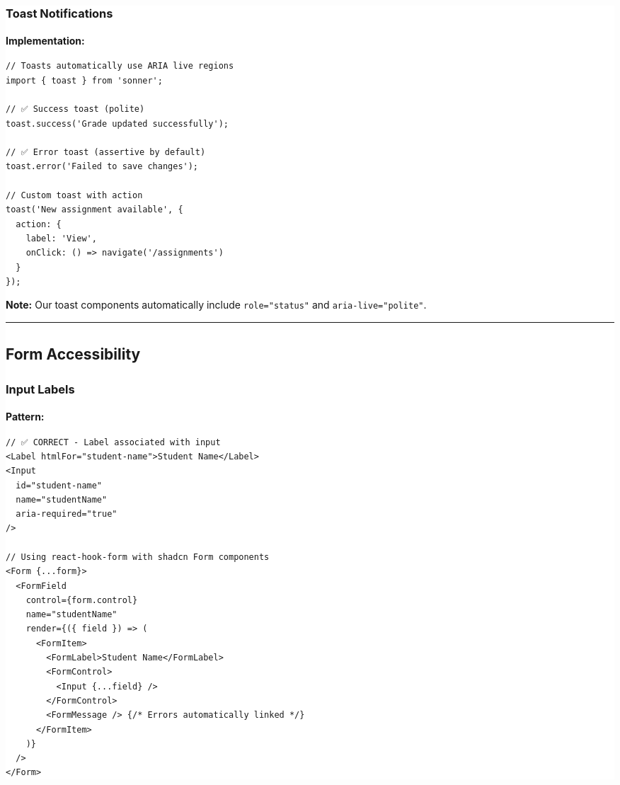 ### Toast Notifications

**Implementation:**
```tsx
// Toasts automatically use ARIA live regions
import { toast } from 'sonner';

// ✅ Success toast (polite)
toast.success('Grade updated successfully');

// ✅ Error toast (assertive by default)
toast.error('Failed to save changes');

// Custom toast with action
toast('New assignment available', {
  action: {
    label: 'View',
    onClick: () => navigate('/assignments')
  }
});
```

**Note:** Our toast components automatically include `role="status"` and `aria-live="polite"`.

---

## Form Accessibility

### Input Labels

**Pattern:**
```tsx
// ✅ CORRECT - Label associated with input
<Label htmlFor="student-name">Student Name</Label>
<Input 
  id="student-name" 
  name="studentName"
  aria-required="true"
/>

// Using react-hook-form with shadcn Form components
<Form {...form}>
  <FormField
    control={form.control}
    name="studentName"
    render={({ field }) => (
      <FormItem>
        <FormLabel>Student Name</FormLabel>
        <FormControl>
          <Input {...field} />
        </FormControl>
        <FormMessage /> {/* Errors automatically linked */}
      </FormItem>
    )}
  />
</Form>
```
